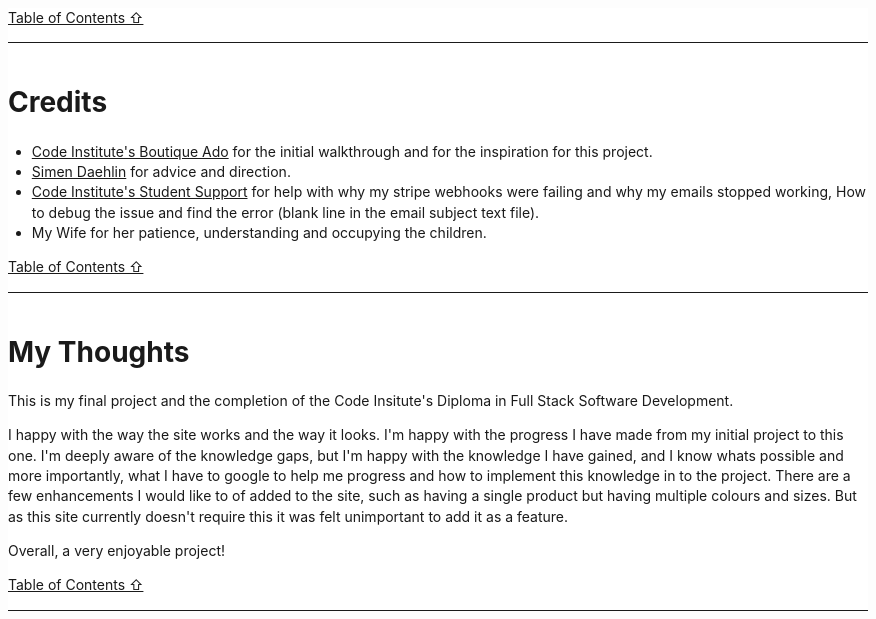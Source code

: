 [Table of Contents  ⇧](#table-of-contents)
***

# Credits

- [Code Institute's Boutique Ado](https://github.com/Code-Institute-Solutions/boutique_ado_v1/) for the initial walkthrough and for the inspiration for this project.
- [Simen Daehlin](https://github.com/Eventyret "Simen Daehlin") for advice and direction.
- [Code Institute's Student Support](https://learn.codeinstitute.net/ "codeinstitute.net") for help with why my stripe webhooks were failing and why my emails stopped working, How to debug the issue and find the error (blank line in the email subject text file).
- My Wife for her patience, understanding and occupying the children.


[Table of Contents  ⇧](#table-of-contents)
***

# My Thoughts

This is my final project and the completion of the Code Insitute's Diploma in Full Stack Software Development.

I happy with the way the site works and the way it looks.
I'm happy with the progress I have made from my initial project to this one.
I'm deeply aware of the knowledge gaps, but I'm happy with the knowledge I have gained, and I know whats possible and more importantly, what I have to google to help me progress and how to implement this knowledge in to the project.
There are a few enhancements I would like to of added to the site, such as having a single product but having multiple colours and sizes. But as this site currently doesn't require this it was felt unimportant to add it as a feature.

Overall, a very enjoyable project!

[Table of Contents  ⇧](#table-of-contents)
***
